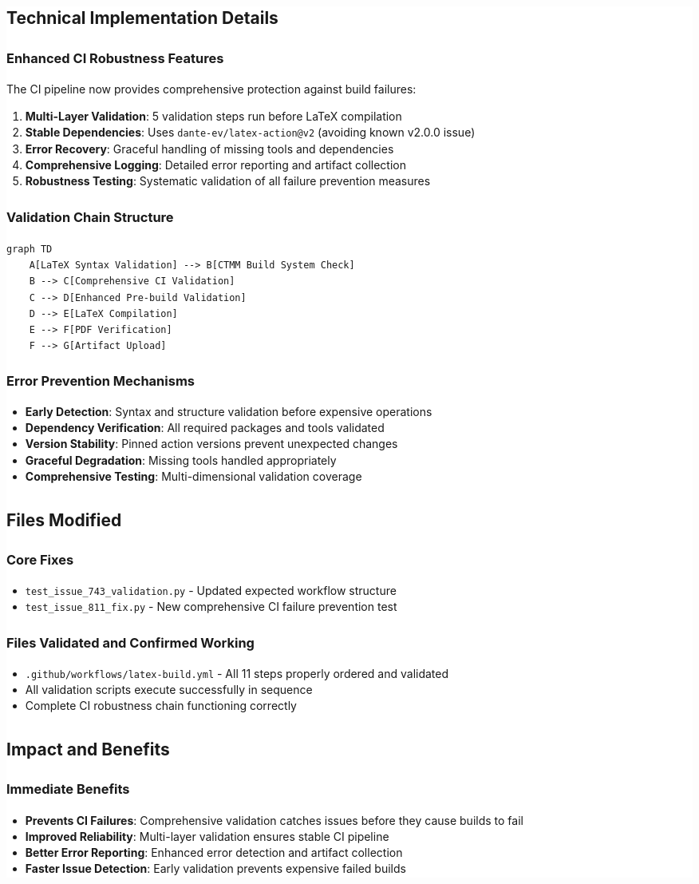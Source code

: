 ## Technical Implementation Details

### Enhanced CI Robustness Features
The CI pipeline now provides comprehensive protection against build failures:

1. **Multi-Layer Validation**: 5 validation steps run before LaTeX compilation
2. **Stable Dependencies**: Uses `dante-ev/latex-action@v2` (avoiding known v2.0.0 issue)
3. **Error Recovery**: Graceful handling of missing tools and dependencies
4. **Comprehensive Logging**: Detailed error reporting and artifact collection
5. **Robustness Testing**: Systematic validation of all failure prevention measures

### Validation Chain Structure
```mermaid
graph TD
    A[LaTeX Syntax Validation] --> B[CTMM Build System Check]
    B --> C[Comprehensive CI Validation]
    C --> D[Enhanced Pre-build Validation]
    D --> E[LaTeX Compilation]
    E --> F[PDF Verification]
    F --> G[Artifact Upload]
```

### Error Prevention Mechanisms
- **Early Detection**: Syntax and structure validation before expensive operations
- **Dependency Verification**: All required packages and tools validated
- **Version Stability**: Pinned action versions prevent unexpected changes
- **Graceful Degradation**: Missing tools handled appropriately
- **Comprehensive Testing**: Multi-dimensional validation coverage

## Files Modified

### Core Fixes
- `test_issue_743_validation.py` - Updated expected workflow structure
- `test_issue_811_fix.py` - New comprehensive CI failure prevention test

### Files Validated and Confirmed Working
- `.github/workflows/latex-build.yml` - All 11 steps properly ordered and validated
- All validation scripts execute successfully in sequence
- Complete CI robustness chain functioning correctly

## Impact and Benefits

### Immediate Benefits
- **Prevents CI Failures**: Comprehensive validation catches issues before they cause builds to fail
- **Improved Reliability**: Multi-layer validation ensures stable CI pipeline
- **Better Error Reporting**: Enhanced error detection and artifact collection
- **Faster Issue Detection**: Early validation prevents expensive failed builds
